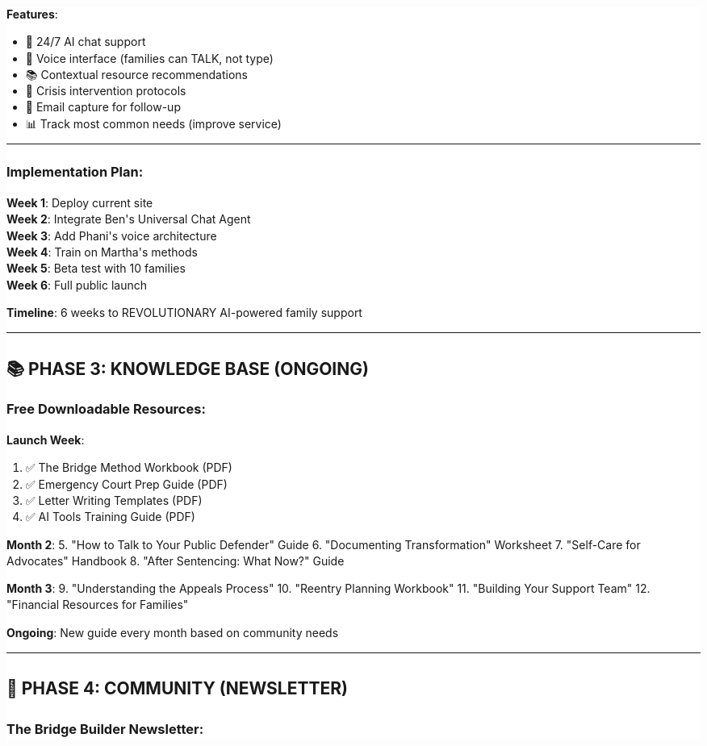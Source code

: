 **Features**:
- 🤖 24/7 AI chat support
- 🎤 Voice interface (families can TALK, not type)
- 📚 Contextual resource recommendations
- 💬 Crisis intervention protocols
- 📧 Email capture for follow-up
- 📊 Track most common needs (improve service)

---

### Implementation Plan:

**Week 1**: Deploy current site  
**Week 2**: Integrate Ben's Universal Chat Agent  
**Week 3**: Add Phani's voice architecture  
**Week 4**: Train on Martha's methods  
**Week 5**: Beta test with 10 families  
**Week 6**: Full public launch  

**Timeline**: 6 weeks to REVOLUTIONARY AI-powered family support

---

## 📚 PHASE 3: KNOWLEDGE BASE (ONGOING)

### Free Downloadable Resources:

**Launch Week**:
1. ✅ The Bridge Method Workbook (PDF)
2. ✅ Emergency Court Prep Guide (PDF)
3. ✅ Letter Writing Templates (PDF)
4. ✅ AI Tools Training Guide (PDF)

**Month 2**:
5. "How to Talk to Your Public Defender" Guide
6. "Documenting Transformation" Worksheet
7. "Self-Care for Advocates" Handbook
8. "After Sentencing: What Now?" Guide

**Month 3**:
9. "Understanding the Appeals Process"
10. "Reentry Planning Workbook"
11. "Building Your Support Team"
12. "Financial Resources for Families"

**Ongoing**: New guide every month based on community needs

---

## 💌 PHASE 4: COMMUNITY (NEWSLETTER)

### The Bridge Builder Newsletter:
